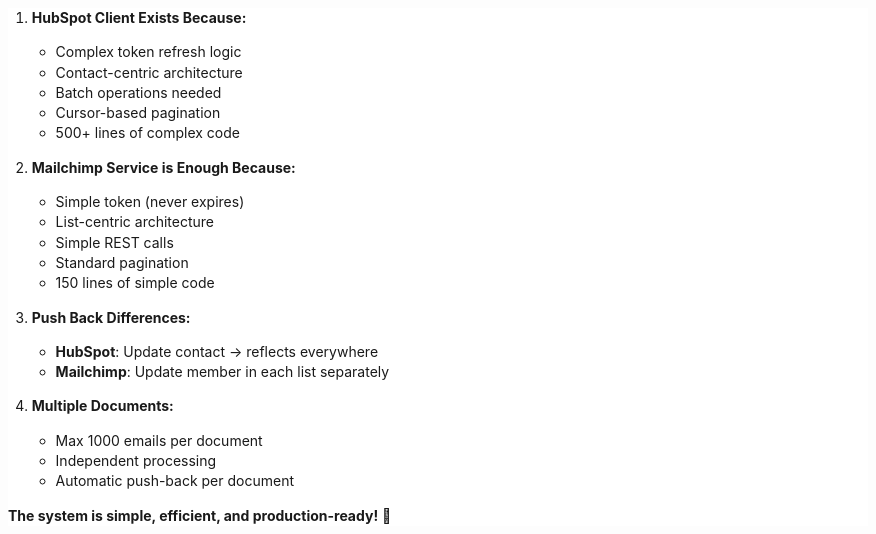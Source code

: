 1. **HubSpot Client Exists Because:**
   - Complex token refresh logic
   - Contact-centric architecture
   - Batch operations needed
   - Cursor-based pagination
   - 500+ lines of complex code

2. **Mailchimp Service is Enough Because:**
   - Simple token (never expires)
   - List-centric architecture
   - Simple REST calls
   - Standard pagination
   - 150 lines of simple code

3. **Push Back Differences:**
   - **HubSpot**: Update contact → reflects everywhere
   - **Mailchimp**: Update member in each list separately

4. **Multiple Documents:**
   - Max 1000 emails per document
   - Independent processing
   - Automatic push-back per document

**The system is simple, efficient, and production-ready!** 🚀



